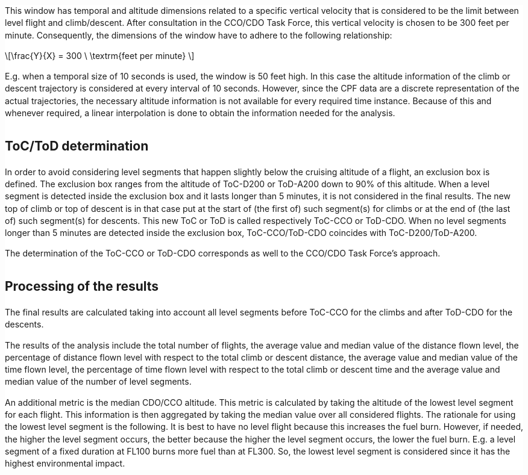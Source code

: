 
This window has temporal and altitude dimensions related to a specific vertical
velocity that is considered to be the limit between level flight and
climb/descent.
After consultation in the CCO/CDO Task Force, this vertical velocity is chosen
to be 300 feet per minute. Consequently, the dimensions of the window have to
adhere to the following relationship:

\\[\frac{Y}{X} = 300 \  \textrm{feet per minute} \\]

E.g. when a temporal size of 10 seconds is used, the window is 50 feet high.
In this case the altitude information of the climb or descent trajectory is
considered at every interval of 10 seconds.
However, since the CPF data are a discrete representation of the actual
trajectories, the necessary altitude information is not available for every
required time instance.
Because of this and whenever required, a linear interpolation is done to obtain
the information needed for the analysis.



## ToC/ToD determination

In order to avoid considering level segments that happen slightly below the
cruising altitude of a flight, an exclusion box is defined.
The exclusion box ranges from the altitude of ToC-D200 or ToD-A200 down to 90%
of this altitude. When a level segment is detected inside the exclusion box and
it lasts longer than 5 minutes, it is not considered in the final results.
The new top of climb or top of descent is in that case put at the start of
(the first of) such segment(s) for climbs or at the end of (the last of) such
segment(s) for descents. This new ToC or ToD is called respectively ToC-CCO or
ToD-CDO. When no level segments longer than 5 minutes are detected inside the
exclusion box, ToC-CCO/ToD-CDO coincides with ToC-D200/ToD-A200.

The determination of the ToC-CCO or ToD-CDO corresponds as well to the CCO/CDO
Task Force’s approach.



## Processing of the results

The final results are calculated taking into account all level segments before
ToC-CCO for the climbs and after ToD-CDO for the descents.

The results of the analysis include the total number of flights, the average
value and median value of the distance flown level, the percentage of distance
flown level with respect to the total climb or descent distance, the average
value and median value of the time flown level, the percentage of time flown
level with respect to the total climb or descent time and the average value
and median value of the number of level segments.

An additional metric is the median CDO/CCO altitude. This metric is calculated
by taking the altitude of the lowest level segment for each flight.
This information is then aggregated by taking the median value over all
considered flights.
The rationale for using the lowest level segment is the following.
It is best to have no level flight because this increases the fuel burn.
However, if needed, the higher the level segment occurs, the better because
the higher the level segment occurs, the lower the fuel burn.
E.g. a level segment of a fixed duration at FL100 burns more fuel than at
FL300. So, the lowest level segment is considered since it has the
highest environmental impact.


[cpf]: <{{ "/references/acronym/cpf.html" | prepend: site.baseurl | prepend: site.url }}> "CPF"
[prisme]: <{{ "/references/acronym/prisme.html" | prepend: site.baseurl | prepend: site.url }}> "PRISME"